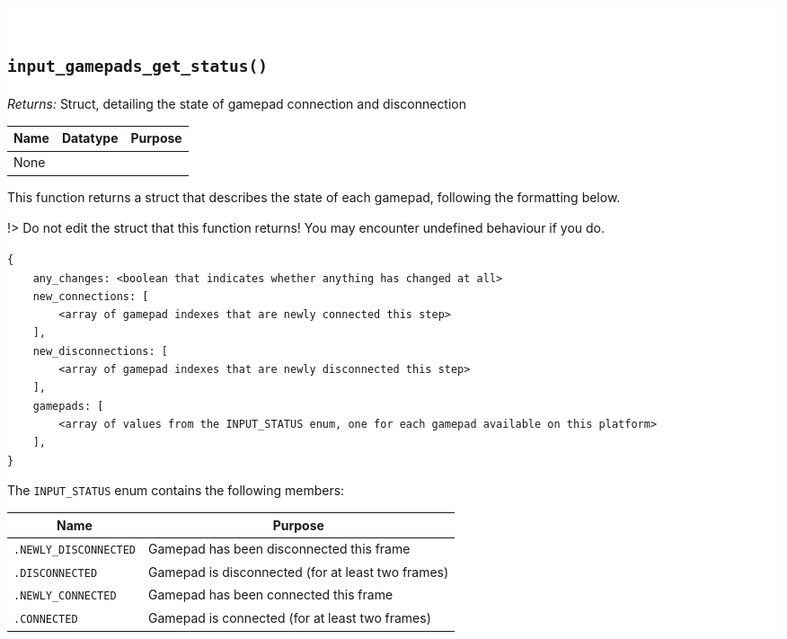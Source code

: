 &nbsp;

## `input_gamepads_get_status()`

*Returns:* Struct, detailing the state of gamepad connection and disconnection

|Name|Datatype|Purpose|
|----|--------|-------|
|None|        |       |

This function returns a struct that describes the state of each gamepad, following the formatting below.

!> Do not edit the struct that this function returns! You may encounter undefined behaviour if you do.

```
{
    any_changes: <boolean that indicates whether anything has changed at all>
    new_connections: [
        <array of gamepad indexes that are newly connected this step>
    ],
    new_disconnections: [
        <array of gamepad indexes that are newly disconnected this step>
    ],
    gamepads: [
        <array of values from the INPUT_STATUS enum, one for each gamepad available on this platform>
    ],
}
```

The `INPUT_STATUS` enum contains the following members:

|Name                 |Purpose                                          |
|---------------------|-------------------------------------------------|
|`.NEWLY_DISCONNECTED`|Gamepad has been disconnected this frame         |
|`.DISCONNECTED`      |Gamepad is disconnected (for at least two frames)|
|`.NEWLY_CONNECTED`   |Gamepad has been connected this frame            |
|`.CONNECTED`         |Gamepad is connected (for at least two frames)   |
